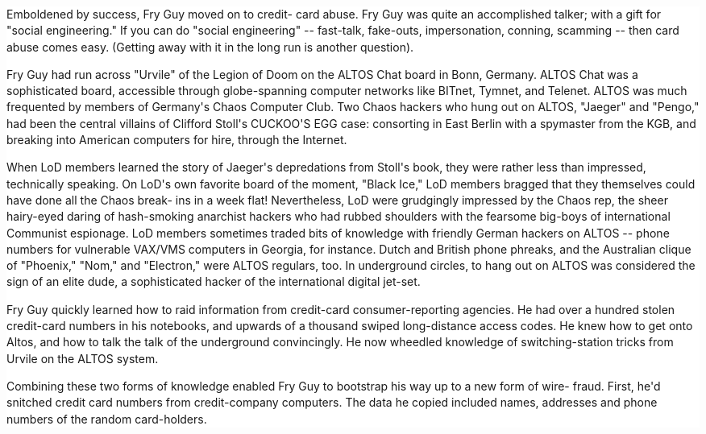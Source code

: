 Emboldened by success, Fry Guy moved on to credit-
card abuse.  Fry Guy was quite an accomplished talker;
with a gift for "social engineering."   If you can do
"social
engineering"  -- fast-talk, fake-outs, impersonation,
conning, scamming -- then card abuse comes easy.
(Getting away with it in the long run is another question).

Fry Guy had run across "Urvile" of the Legion of
Doom on the ALTOS Chat board in Bonn, Germany.
ALTOS Chat was a sophisticated board, accessible
through globe-spanning computer networks like BITnet,
Tymnet, and Telenet.    ALTOS was much frequented by
members of Germany's  Chaos Computer Club.  Two
Chaos hackers who hung out on ALTOS, "Jaeger" and
"Pengo," had been the central villains of Clifford Stoll's
CUCKOO'S EGG case:  consorting in East Berlin with a
spymaster from the KGB, and breaking into American
computers for hire, through the Internet.

When LoD members learned the story of Jaeger's
depredations from Stoll's book, they were rather less than
impressed, technically speaking.  On LoD's own favorite
board of the moment, "Black Ice," LoD members bragged
that they themselves could have done all the Chaos break-
ins in a week flat!  Nevertheless,  LoD were grudgingly
impressed by the Chaos rep, the sheer hairy-eyed daring
of hash-smoking anarchist hackers who had rubbed
shoulders with the fearsome big-boys of international
Communist espionage.  LoD members sometimes traded
bits of knowledge with friendly German hackers on ALTOS
-- phone numbers for vulnerable VAX/VMS computers in
Georgia, for instance.  Dutch and British phone phreaks,
and the Australian clique of "Phoenix," "Nom," and
"Electron," were ALTOS regulars, too.  In underground
circles, to hang out on ALTOS was considered the sign of
an elite dude, a sophisticated hacker of the international
digital jet-set.

Fry Guy quickly learned how to raid information from
credit-card consumer-reporting agencies.  He had over a
hundred stolen credit-card numbers in his notebooks, and
upwards of a thousand swiped long-distance access codes.
He knew how to get onto Altos, and how to talk the talk of
the underground convincingly.  He now wheedled
knowledge of switching-station tricks from Urvile on the
ALTOS system.

Combining these two forms of knowledge enabled
Fry Guy to bootstrap his way up to a new form of wire-
fraud.  First, he'd snitched credit card numbers from
credit-company computers.  The data he copied included
names, addresses and phone numbers of the random
card-holders.
